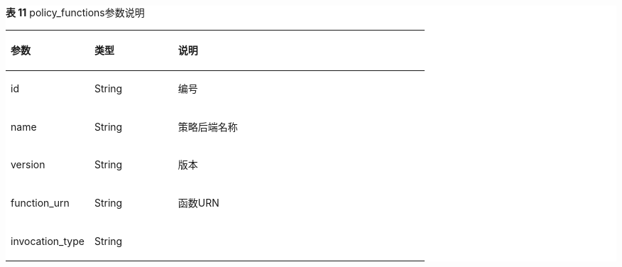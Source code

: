 **表 11**  policy\_functions参数说明

<a name="table11274103664518"></a>
<table><thead align="left"><tr id="row14323123615458"><th class="cellrowborder" valign="top" width="20%" id="mcps1.2.4.1.1"><p id="p12336163614453"><a name="p12336163614453"></a><a name="p12336163614453"></a>参数</p>
</th>
<th class="cellrowborder" valign="top" width="20%" id="mcps1.2.4.1.2"><p id="p3348163613458"><a name="p3348163613458"></a><a name="p3348163613458"></a>类型</p>
</th>
<th class="cellrowborder" valign="top" width="60%" id="mcps1.2.4.1.3"><p id="p136353684510"><a name="p136353684510"></a><a name="p136353684510"></a>说明</p>
</th>
</tr>
</thead>
<tbody><tr id="row438373613454"><td class="cellrowborder" valign="top" width="20%" headers="mcps1.2.4.1.1 "><p id="p193981361454"><a name="p193981361454"></a><a name="p193981361454"></a>id</p>
</td>
<td class="cellrowborder" valign="top" width="20%" headers="mcps1.2.4.1.2 "><p id="p10414336164515"><a name="p10414336164515"></a><a name="p10414336164515"></a>String</p>
</td>
<td class="cellrowborder" valign="top" width="60%" headers="mcps1.2.4.1.3 "><p id="p1543203615456"><a name="p1543203615456"></a><a name="p1543203615456"></a>编号</p>
</td>
</tr>
<tr id="row1844443611451"><td class="cellrowborder" valign="top" width="20%" headers="mcps1.2.4.1.1 "><p id="p145173216411"><a name="p145173216411"></a><a name="p145173216411"></a>name</p>
</td>
<td class="cellrowborder" valign="top" width="20%" headers="mcps1.2.4.1.2 "><p id="p125371217420"><a name="p125371217420"></a><a name="p125371217420"></a>String</p>
</td>
<td class="cellrowborder" valign="top" width="60%" headers="mcps1.2.4.1.3 "><p id="p15581212410"><a name="p15581212410"></a><a name="p15581212410"></a>策略后端名称</p>
</td>
</tr>
<tr id="row450233644511"><td class="cellrowborder" valign="top" width="20%" headers="mcps1.2.4.1.1 "><p id="p25201036164517"><a name="p25201036164517"></a><a name="p25201036164517"></a>version</p>
</td>
<td class="cellrowborder" valign="top" width="20%" headers="mcps1.2.4.1.2 "><p id="p16541736164516"><a name="p16541736164516"></a><a name="p16541736164516"></a>String</p>
</td>
<td class="cellrowborder" valign="top" width="60%" headers="mcps1.2.4.1.3 "><p id="p16558133684511"><a name="p16558133684511"></a><a name="p16558133684511"></a>版本</p>
</td>
</tr>
<tr id="row45685369453"><td class="cellrowborder" valign="top" width="20%" headers="mcps1.2.4.1.1 "><p id="p45841936134516"><a name="p45841936134516"></a><a name="p45841936134516"></a>function_urn</p>
</td>
<td class="cellrowborder" valign="top" width="20%" headers="mcps1.2.4.1.2 "><p id="p25991036114518"><a name="p25991036114518"></a><a name="p25991036114518"></a>String</p>
</td>
<td class="cellrowborder" valign="top" width="60%" headers="mcps1.2.4.1.3 "><p id="p6618133614456"><a name="p6618133614456"></a><a name="p6618133614456"></a>函数URN</p>
</td>
</tr>
<tr id="row56281362452"><td class="cellrowborder" valign="top" width="20%" headers="mcps1.2.4.1.1 "><p id="p1364419365459"><a name="p1364419365459"></a><a name="p1364419365459"></a>invocation_type</p>
</td>
<td class="cellrowborder" valign="top" width="20%" headers="mcps1.2.4.1.2 "><p id="p19665236114517"><a name="p19665236114517"></a><a name="p19665236114517"></a>String</p>
</td>